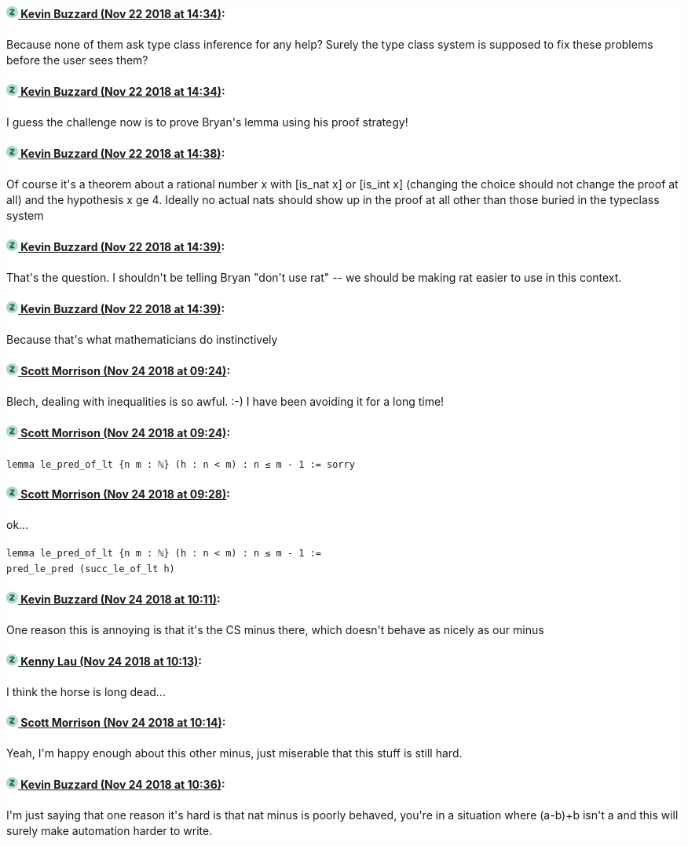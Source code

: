 #### [![Click to go to Zulip](../../assets/img/zulip2.png) Kevin Buzzard (Nov 22 2018 at 14:34)](https://leanprover.zulipchat.com/#narrow/stream/113489-new%20members/topic/inequality%20golf%20request/near/148175435):
Because none of them ask type class inference for any help? Surely the type class system is supposed to fix these problems before the user sees them?

#### [![Click to go to Zulip](../../assets/img/zulip2.png) Kevin Buzzard (Nov 22 2018 at 14:34)](https://leanprover.zulipchat.com/#narrow/stream/113489-new%20members/topic/inequality%20golf%20request/near/148175495):
I guess the challenge now is to prove Bryan's lemma using his proof strategy!

#### [![Click to go to Zulip](../../assets/img/zulip2.png) Kevin Buzzard (Nov 22 2018 at 14:38)](https://leanprover.zulipchat.com/#narrow/stream/113489-new%20members/topic/inequality%20golf%20request/near/148175677):
Of course it's a theorem about a rational number x with [is_nat x] or [is_int x] (changing the choice should not change the proof at all) and the hypothesis x ge 4. Ideally no actual nats should show up in the proof at all other than those buried in the typeclass system

#### [![Click to go to Zulip](../../assets/img/zulip2.png) Kevin Buzzard (Nov 22 2018 at 14:39)](https://leanprover.zulipchat.com/#narrow/stream/113489-new%20members/topic/inequality%20golf%20request/near/148175704):
That's the question. I shouldn't be telling Bryan "don't use rat" -- we should be making rat easier to use in this context.

#### [![Click to go to Zulip](../../assets/img/zulip2.png) Kevin Buzzard (Nov 22 2018 at 14:39)](https://leanprover.zulipchat.com/#narrow/stream/113489-new%20members/topic/inequality%20golf%20request/near/148175713):
Because that's what mathematicians do instinctively

#### [![Click to go to Zulip](../../assets/img/zulip2.png) Scott Morrison (Nov 24 2018 at 09:24)](https://leanprover.zulipchat.com/#narrow/stream/113489-new%20members/topic/inequality%20golf%20request/near/148268407):
Blech, dealing with inequalities is so awful. :-) I have been avoiding it for a long time!

#### [![Click to go to Zulip](../../assets/img/zulip2.png) Scott Morrison (Nov 24 2018 at 09:24)](https://leanprover.zulipchat.com/#narrow/stream/113489-new%20members/topic/inequality%20golf%20request/near/148268408):
```lemma le_pred_of_lt {n m : ℕ} (h : n < m) : n ≤ m - 1 := sorry```

#### [![Click to go to Zulip](../../assets/img/zulip2.png) Scott Morrison (Nov 24 2018 at 09:28)](https://leanprover.zulipchat.com/#narrow/stream/113489-new%20members/topic/inequality%20golf%20request/near/148268500):
ok...
```
lemma le_pred_of_lt {n m : ℕ} (h : n < m) : n ≤ m - 1 :=
pred_le_pred (succ_le_of_lt h)
```

#### [![Click to go to Zulip](../../assets/img/zulip2.png) Kevin Buzzard (Nov 24 2018 at 10:11)](https://leanprover.zulipchat.com/#narrow/stream/113489-new%20members/topic/inequality%20golf%20request/near/148269623):
One reason this is annoying is that it's the CS minus there, which doesn't behave as nicely as our minus

#### [![Click to go to Zulip](../../assets/img/zulip2.png) Kenny Lau (Nov 24 2018 at 10:13)](https://leanprover.zulipchat.com/#narrow/stream/113489-new%20members/topic/inequality%20golf%20request/near/148269675):
I think the horse is long dead...

#### [![Click to go to Zulip](../../assets/img/zulip2.png) Scott Morrison (Nov 24 2018 at 10:14)](https://leanprover.zulipchat.com/#narrow/stream/113489-new%20members/topic/inequality%20golf%20request/near/148269715):
Yeah, I'm happy enough about this other minus, just miserable that this stuff is still hard.

#### [![Click to go to Zulip](../../assets/img/zulip2.png) Kevin Buzzard (Nov 24 2018 at 10:36)](https://leanprover.zulipchat.com/#narrow/stream/113489-new%20members/topic/inequality%20golf%20request/near/148270331):
I'm just saying that one reason it's hard is that nat minus is poorly behaved, you're in a situation where (a-b)+b isn't a and this will surely make automation harder to write.
```